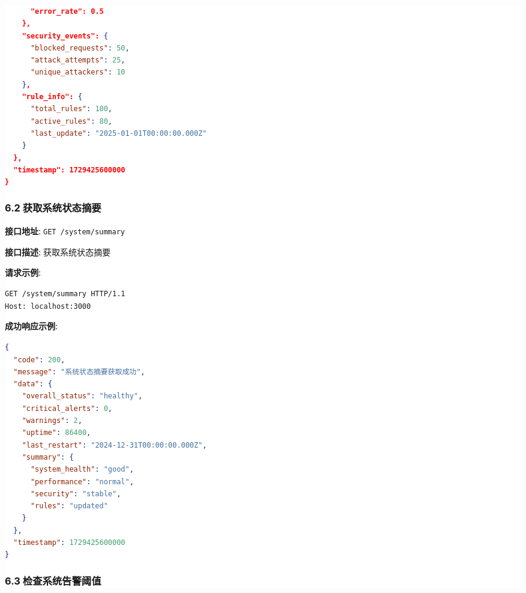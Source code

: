 ```json
      "error_rate": 0.5
    },
    "security_events": {
      "blocked_requests": 50,
      "attack_attempts": 25,
      "unique_attackers": 10
    },
    "rule_info": {
      "total_rules": 100,
      "active_rules": 80,
      "last_update": "2025-01-01T00:00:00.000Z"
    }
  },
  "timestamp": 1729425600000
}
```

### 6.2 获取系统状态摘要

**接口地址**: `GET /system/summary`

**接口描述**: 获取系统状态摘要

**请求示例**:
```http
GET /system/summary HTTP/1.1
Host: localhost:3000
```

**成功响应示例**:
```json
{
  "code": 200,
  "message": "系统状态摘要获取成功",
  "data": {
    "overall_status": "healthy",
    "critical_alerts": 0,
    "warnings": 2,
    "uptime": 86400,
    "last_restart": "2024-12-31T00:00:00.000Z",
    "summary": {
      "system_health": "good",
      "performance": "normal",
      "security": "stable",
      "rules": "updated"
    }
  },
  "timestamp": 1729425600000
}
```

### 6.3 检查系统告警阈值
